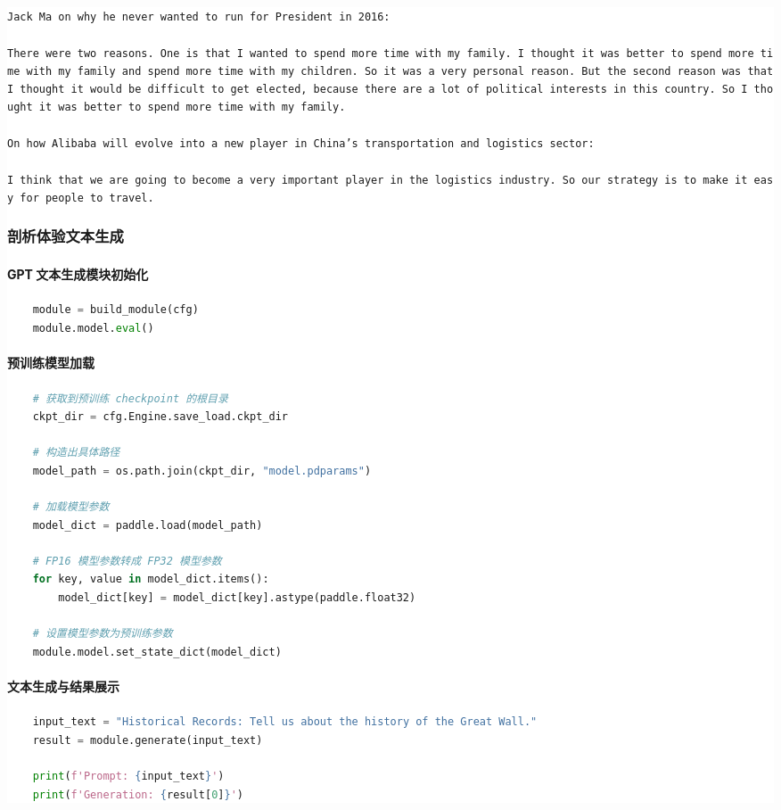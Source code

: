 ```shell
Jack Ma on why he never wanted to run for President in 2016:

There were two reasons. One is that I wanted to spend more time with my family. I thought it was better to spend more time with my family and spend more time with my children. So it was a very personal reason. But the second reason was that I thought it would be difficult to get elected, because there are a lot of political interests in this country. So I thought it was better to spend more time with my family.

On how Alibaba will evolve into a new player in China’s transportation and logistics sector:

I think that we are going to become a very important player in the logistics industry. So our strategy is to make it easy for people to travel.
```

### 剖析体验文本生成

#### GPT 文本生成模块初始化

```python
    module = build_module(cfg)
    module.model.eval()
```

#### 预训练模型加载

```python
    # 获取到预训练 checkpoint 的根目录
    ckpt_dir = cfg.Engine.save_load.ckpt_dir

    # 构造出具体路径
    model_path = os.path.join(ckpt_dir, "model.pdparams")

    # 加载模型参数
    model_dict = paddle.load(model_path)

    # FP16 模型参数转成 FP32 模型参数
    for key, value in model_dict.items():
        model_dict[key] = model_dict[key].astype(paddle.float32)

    # 设置模型参数为预训练参数
    module.model.set_state_dict(model_dict)
```

#### 文本生成与结果展示

```python
    input_text = "Historical Records: Tell us about the history of the Great Wall."
    result = module.generate(input_text)

    print(f'Prompt: {input_text}')
    print(f'Generation: {result[0]}')
```
